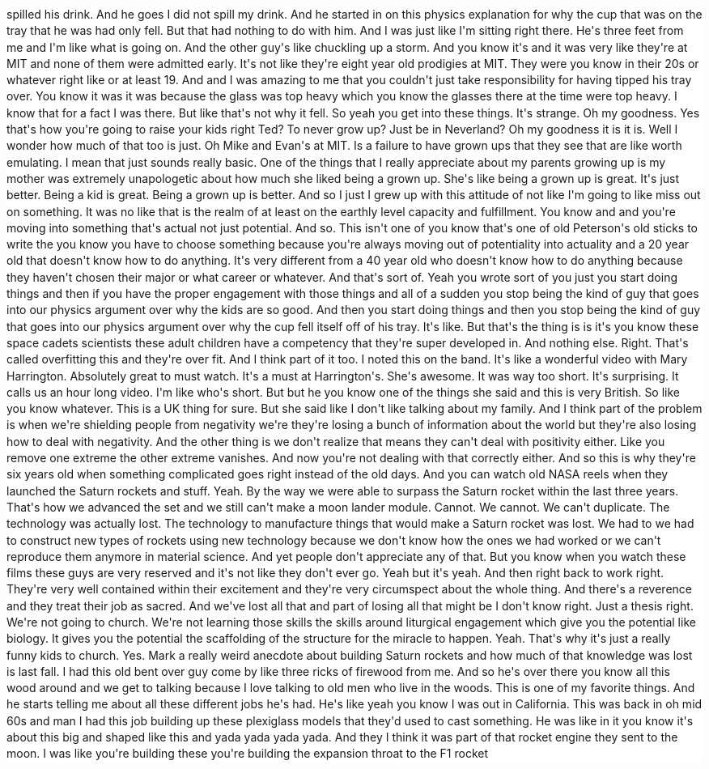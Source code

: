 spilled his drink. And he goes I did not spill my drink. And he started in on this physics explanation for why the cup that was on the tray that he was had only fell. But that had nothing to do with him. And I was just like I'm sitting right there. He's three feet from me and I'm like what is going on. And the other guy's like chuckling up a storm. And you know it's and it was very like they're at MIT and none of them were admitted early. It's not like they're eight year old prodigies at MIT. They were you know in their 20s or whatever right like or at least 19. And and I was amazing to me that you couldn't just take responsibility for having tipped his tray over. You know it was it was because the glass was top heavy which you know the glasses there at the time were top heavy. I know that for a fact I was there. But like that's not why it fell. So yeah you get into these things. It's strange. Oh my goodness. Yes that's how you're going to raise your kids right Ted? To never grow up? Just be in Neverland? Oh my goodness it is it is. Well I wonder how much of that too is just. Oh Mike and Evan's at MIT. Is a failure to have grown ups that they see that are like worth emulating. I mean that just sounds really basic. One of the things that I really appreciate about my parents growing up is my mother was extremely unapologetic about how much she liked being a grown up. She's like being a grown up is great. It's just better. Being a kid is great. Being a grown up is better. And so I just I grew up with this attitude of not like I'm going to like miss out on something. It was no like that is the realm of at least on the earthly level capacity and fulfillment. You know and and you're moving into something that's actual not just potential. And so. This isn't one of you know that's one of old Peterson's old sticks to write the you know you have to choose something because you're always moving out of potentiality into actuality and a 20 year old that doesn't know how to do anything. It's very different from a 40 year old who doesn't know how to do anything because they haven't chosen their major or what career or whatever. And that's sort of. Yeah you wrote sort of you just you start doing things and then if you have the proper engagement with those things and all of a sudden you stop being the kind of guy that goes into our physics argument over why the kids are so good. And then you start doing things and then you stop being the kind of guy that goes into our physics argument over why the cup fell itself off of his tray. It's like. But that's the thing is is it's you know these space cadets scientists these adult children have a competency that they're super developed in. And nothing else. Right. That's called overfitting this and they're over fit. And I think part of it too. I noted this on the band. It's like a wonderful video with Mary Harrington. Absolutely great to must watch. It's a must at Harrington's. She's awesome. It was way too short. It's surprising. It calls us an hour long video. I'm like who's short. But but he you know one of the things she said and this is very British. So like you know whatever. This is a UK thing for sure. But she said like I don't like talking about my family. And I think part of the problem is when we're shielding people from negativity we're they're losing a bunch of information about the world but they're also losing how to deal with negativity. And the other thing is we don't realize that means they can't deal with positivity either. Like you remove one extreme the other extreme vanishes. And now you're not dealing with that correctly either. And so this is why they're six years old when something complicated goes right instead of the old days. And you can watch old NASA reels when they launched the Saturn rockets and stuff. Yeah. By the way we were able to surpass the Saturn rocket within the last three years. That's how we advanced the set and we still can't make a moon lander module. Cannot. We cannot. We can't duplicate. The technology was actually lost. The technology to manufacture things that would make a Saturn rocket was lost. We had to we had to construct new types of rockets using new technology because we don't know how the ones we had worked or we can't reproduce them anymore in material science. And yet people don't appreciate any of that. But you know when you watch these films these guys are very reserved and it's not like they don't ever go. Yeah but it's yeah. And then right back to work right. They're very well contained within their excitement and they're very circumspect about the whole thing. And there's a reverence and they treat their job as sacred. And we've lost all that and part of losing all that might be I don't know right. Just a thesis right. We're not going to church. We're not learning those skills the skills around liturgical engagement which give you the potential like biology. It gives you the potential the scaffolding of the structure for the miracle to happen. Yeah. That's why it's just a really funny kids to church. Yes. Mark a really weird anecdote about building Saturn rockets and how much of that knowledge was lost is last fall. I had this old bent over guy come by like three ricks of firewood from me. And so he's over there you know all this wood around and we get to talking because I love talking to old men who live in the woods. This is one of my favorite things. And he starts telling me about all these different jobs he's had. He's like yeah you know I was out in California. This was back in oh mid 60s and man I had this job building up these plexiglass models that they'd used to cast something. He was like in it you know it's about this big and shaped like this and yada yada yada yada. And they I think it was part of that rocket engine they sent to the moon. I was like you're building these you're building the expansion throat to the F1 rocket